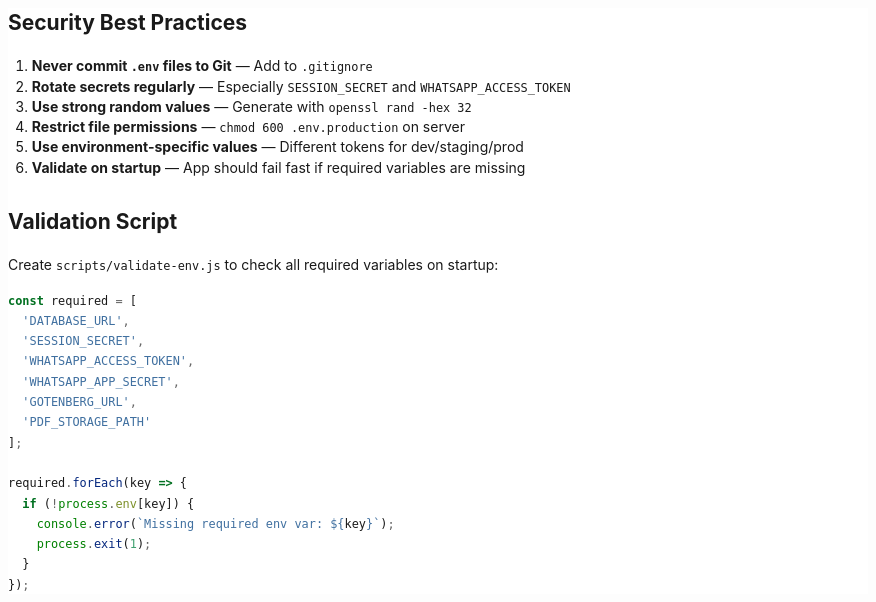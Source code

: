 
## Security Best Practices

1. **Never commit `.env` files to Git** — Add to `.gitignore`
2. **Rotate secrets regularly** — Especially `SESSION_SECRET` and `WHATSAPP_ACCESS_TOKEN`
3. **Use strong random values** — Generate with `openssl rand -hex 32`
4. **Restrict file permissions** — `chmod 600 .env.production` on server
5. **Use environment-specific values** — Different tokens for dev/staging/prod
6. **Validate on startup** — App should fail fast if required variables are missing

## Validation Script
Create `scripts/validate-env.js` to check all required variables on startup:
```javascript
const required = [
  'DATABASE_URL',
  'SESSION_SECRET',
  'WHATSAPP_ACCESS_TOKEN',
  'WHATSAPP_APP_SECRET',
  'GOTENBERG_URL',
  'PDF_STORAGE_PATH'
];

required.forEach(key => {
  if (!process.env[key]) {
    console.error(`Missing required env var: ${key}`);
    process.exit(1);
  }
});
```


